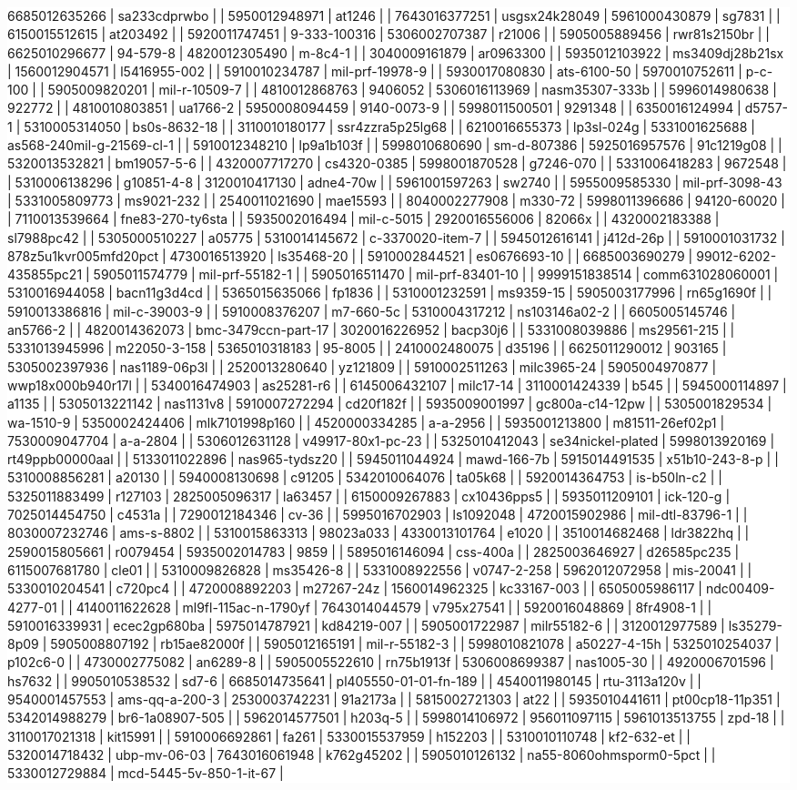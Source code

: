 6685012635266 | sa233cdprwbo |  | 5950012948971 | at1246 |  | 7643016377251 | usgsx24k28049 | 
5961000430879 | sg7831 |  | 6150015512615 | at203492 |  | 5920011747451 | 9-333-100316 | 
5306002707387 | r21006 |  | 5905005889456 | rwr81s2150br |  | 6625010296677 | 94-579-8 | 
4820012305490 | m-8c4-1 |  | 3040009161879 | ar0963300 |  | 5935012103922 | ms3409dj28b21sx | 
1560012904571 | l5416955-002 |  | 5910010234787 | mil-prf-19978-9 |  | 5930017080830 | ats-6100-50 | 
5970010752611 | p-c-100 |  | 5905009820201 | mil-r-10509-7 |  | 4810012868763 | 9406052 | 
5306016113969 | nasm35307-333b |  | 5996014980638 | 922772 |  | 4810010803851 | ua1766-2 | 
5950008094459 | 9140-0073-9 |  | 5998011500501 | 9291348 |  | 6350016124994 | d5757-1 | 
5310005314050 | bs0s-8632-18 |  | 3110010180177 | ssr4zzra5p25lg68 |  | 6210016655373 | lp3sl-024g | 
5331001625688 | as568-240mil-g-21569-cl-1 |  | 5910012348210 | lp9a1b103f |  | 5998010680690 | sm-d-807386 | 
5925016957576 | 91c1219g08 |  | 5320013532821 | bm19057-5-6 |  | 4320007717270 | cs4320-0385 | 
5998001870528 | g7246-070 |  | 5331006418283 | 9672548 |  | 5310006138296 | g10851-4-8 | 
3120010417130 | adne4-70w |  | 5961001597263 | sw2740 |  | 5955009585330 | mil-prf-3098-43 | 
5331005809773 | ms9021-232 |  | 2540011021690 | mae15593 |  | 8040002277908 | m330-72 | 
5998011396686 | 94120-60020 |  | 7110013539664 | fne83-270-ty6sta |  | 5935002016494 | mil-c-5015 | 
2920016556006 | 82066x |  | 4320002183388 | sl7988pc42 |  | 5305000510227 | a05775 | 
5310014145672 | c-3370020-item-7 |  | 5945012616141 | j412d-26p |  | 5910001031732 | 878z5u1kvr005mfd20pct | 
4730016513920 | ls35468-20 |  | 5910002844521 | es0676693-10 |  | 6685003690279 | 99012-6202-435855pc21 | 
5905011574779 | mil-prf-55182-1 |  | 5905016511470 | mil-prf-83401-10 |  | 9999151838514 | comm631028060001 | 
5310016944058 | bacn11g3d4cd |  | 5365015635066 | fp1836 |  | 5310001232591 | ms9359-15 | 
5905003177996 | rn65g1690f |  | 5910013386816 | mil-c-39003-9 |  | 5910008376207 | m7-660-5c | 
5310004317212 | ns103146a02-2 |  | 6605005145746 | an5766-2 |  | 4820014362073 | bmc-3479ccn-part-17 | 
3020016226952 | bacp30j6 |  | 5331008039886 | ms29561-215 |  | 5331013945996 | m22050-3-158 | 
5365010318183 | 95-8005 |  | 2410002480075 | d35196 |  | 6625011290012 | 903165 | 
5305002397936 | nas1189-06p3l |  | 2520013280640 | yz121809 |  | 5910002511263 | milc3965-24 | 
5905004970877 | wwp18x000b940r17l |  | 5340016474903 | as25281-r6 |  | 6145006432107 | milc17-14 | 
3110001424339 | b545 |  | 5945000114897 | a1135 |  | 5305013221142 | nas1131v8 | 
5910007272294 | cd20f182f |  | 5935009001997 | gc800a-c14-12pw |  | 5305001829534 | wa-1510-9 | 
5350002424406 | mlk7101998p160 |  | 4520000334285 | a-a-2956 |  | 5935001213800 | m81511-26ef02p1 | 
7530009047704 | a-a-2804 |  | 5306012631128 | v49917-80x1-pc-23 |  | 5325010412043 | se34nickel-plated | 
5998013920169 | rt49ppb00000aal |  | 5133011022896 | nas965-tydsz20 |  | 5945011044924 | mawd-166-7b | 
5915014491535 | x51b10-243-8-p |  | 5310008856281 | a20130 |  | 5940008130698 | c91205 | 
5342010064076 | ta05k68 |  | 5920014364753 | is-b50ln-c2 |  | 5325011883499 | r127103 | 
2825005096317 | la63457 |  | 6150009267883 | cx10436pps5 |  | 5935011209101 | ick-120-g | 
7025014454750 | c4531a |  | 7290012184346 | cv-36 |  | 5995016702903 | ls1092048 | 
4720015902986 | mil-dtl-83796-1 |  | 8030007232746 | ams-s-8802 |  | 5310015863313 | 98023a033 | 
4330013101764 | e1020 |  | 3510014682468 | ldr3822hq |  | 2590015805661 | r0079454 | 
5935002014783 | 9859 |  | 5895016146094 | css-400a |  | 2825003646927 | d26585pc235 | 
6115007681780 | cle01 |  | 5310009826828 | ms35426-8 |  | 5331008922556 | v0747-2-258 | 
5962012072958 | mis-20041 |  | 5330010204541 | c720pc4 |  | 4720008892203 | m27267-24z | 
1560014962325 | kc33167-003 |  | 6505005986117 | ndc00409-4277-01 |  | 4140011622628 | ml9fl-115ac-n-1790yf | 
7643014044579 | v795x27541 |  | 5920016048869 | 8fr4908-1 |  | 5910016339931 | ecec2gp680ba | 
5975014787921 | kd84219-007 |  | 5905001722987 | milr55182-6 |  | 3120012977589 | ls35279-8p09 | 
5905008807192 | rb15ae82000f |  | 5905012165191 | mil-r-55182-3 |  | 5998010821078 | a50227-4-15h | 
5325010254037 | p102c6-0 |  | 4730002775082 | an6289-8 |  | 5905005522610 | rn75b1913f | 
5306008699387 | nas1005-30 |  | 4920006701596 | hs7632 |  | 9905010538532 | sd7-6 | 
6685014735641 | pl405550-01-01-fn-189 |  | 4540011980145 | rtu-3113a120v |  | 9540001457553 | ams-qq-a-200-3 | 
2530003742231 | 91a2173a |  | 5815002721303 | at22 |  | 5935010441611 | pt00cp18-11p351 | 
5342014988279 | br6-1a08907-505 |  | 5962014577501 | h203q-5 |  | 5998014106972 | 956011097115 | 
5961013513755 | zpd-18 |  | 3110017021318 | kit15991 |  | 5910006692861 | fa261 | 
5330015537959 | h152203 |  | 5310010110748 | kf2-632-et |  | 5320014718432 | ubp-mv-06-03 | 
7643016061948 | k762g45202 |  | 5905010126132 | na55-8060ohmsporm0-5pct |  | 5330012729884 | mcd-5445-5v-850-1-it-67 | 